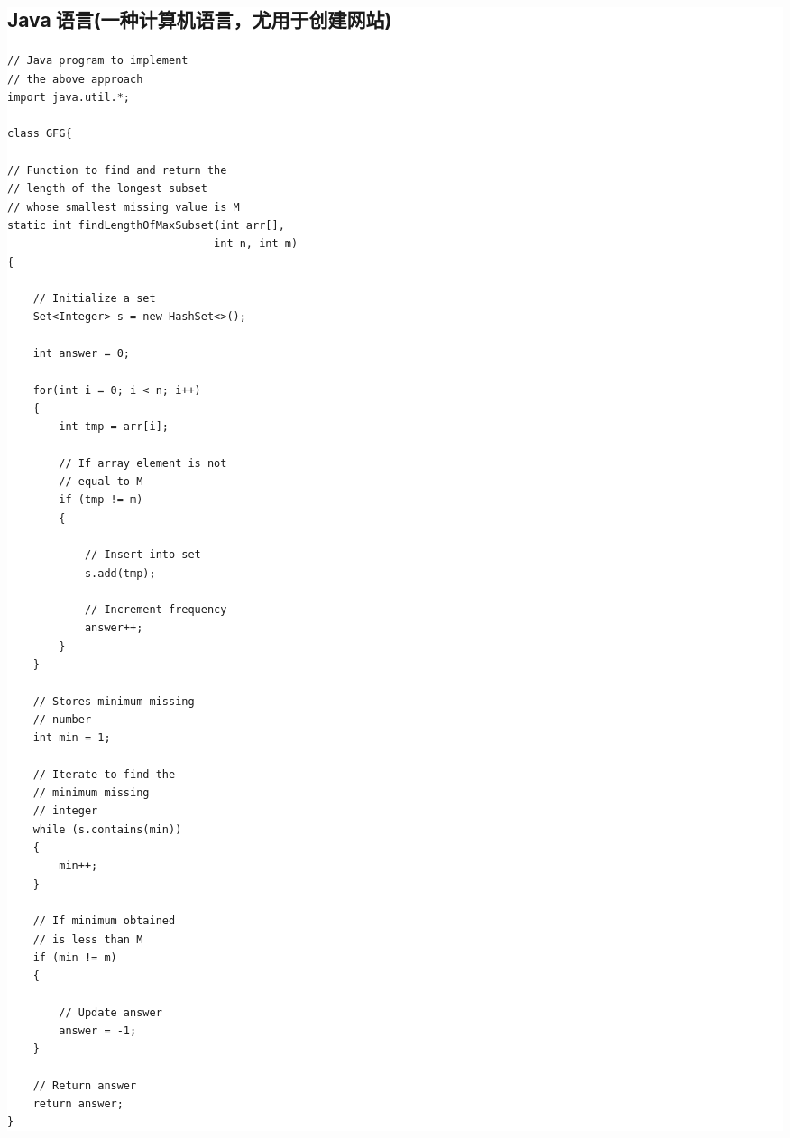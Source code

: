 ## Java 语言(一种计算机语言，尤用于创建网站)

```
// Java program to implement
// the above approach
import java.util.*;

class GFG{

// Function to find and return the
// length of the longest subset
// whose smallest missing value is M
static int findLengthOfMaxSubset(int arr[],
                                int n, int m)
{

    // Initialize a set
    Set<Integer> s = new HashSet<>();

    int answer = 0;

    for(int i = 0; i < n; i++)
    {
        int tmp = arr[i];

        // If array element is not
        // equal to M
        if (tmp != m)
        {

            // Insert into set
            s.add(tmp);

            // Increment frequency
            answer++;
        }
    }

    // Stores minimum missing
    // number
    int min = 1;

    // Iterate to find the
    // minimum missing
    // integer
    while (s.contains(min))
    {
        min++;
    }

    // If minimum obtained
    // is less than M
    if (min != m)
    {

        // Update answer
        answer = -1;
    }

    // Return answer
    return answer;
}

```